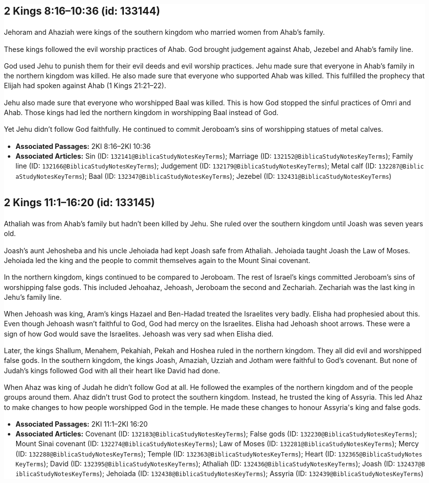 ## 2 Kings 8:16–10:36 (id: 133144)

Jehoram and Ahaziah were kings of the southern kingdom who married women from Ahab’s family.

These kings followed the evil worship practices of Ahab. God brought judgement against Ahab, Jezebel and Ahab’s family line.

God used Jehu to punish them for their evil deeds and evil worship practices. Jehu made sure that everyone in Ahab’s family in the northern kingdom was killed. He also made sure that everyone who supported Ahab was killed. This fulfilled the prophecy that Elijah had spoken against Ahab (1 Kings 21:21–22\).

Jehu also made sure that everyone who worshipped Baal was killed. This is how God stopped the sinful practices of Omri and Ahab. Those kings had led the northern kingdom in worshipping Baal instead of God.

Yet Jehu didn’t follow God faithfully. He continued to commit Jeroboam’s sins of worshipping statues of metal calves.

* **Associated Passages:** 2KI 8:16–2KI 10:36
* **Associated Articles:** Sin (ID: `132141@BiblicaStudyNotesKeyTerms`); Marriage (ID: `132152@BiblicaStudyNotesKeyTerms`); Family line (ID: `132166@BiblicaStudyNotesKeyTerms`); Judgement (ID: `132179@BiblicaStudyNotesKeyTerms`); Metal calf (ID: `132287@BiblicaStudyNotesKeyTerms`); Baal (ID: `132347@BiblicaStudyNotesKeyTerms`); Jezebel (ID: `132431@BiblicaStudyNotesKeyTerms`)

## 2 Kings 11:1–16:20 (id: 133145)

Athaliah was from Ahab’s family but hadn’t been killed by Jehu. She ruled over the southern kingdom until Joash was seven years old.

Joash’s aunt Jehosheba and his uncle Jehoiada had kept Joash safe from Athaliah. Jehoiada taught Joash the Law of Moses. Jehoiada led the king and the people to commit themselves again to the Mount Sinai covenant.

In the northern kingdom, kings continued to be compared to Jeroboam. The rest of Israel’s kings committed Jeroboam’s sins of worshipping false gods. This included Jehoahaz, Jehoash, Jeroboam the second and Zechariah. Zechariah was the last king in Jehu’s family line.

When Jehoash was king, Aram’s kings Hazael and Ben\-Hadad treated the Israelites very badly. Elisha had prophesied about this. Even though Jehoash wasn’t faithful to God, God had mercy on the Israelites. Elisha had Jehoash shoot arrows. These were a sign of how God would save the Israelites. Jehoash was very sad when Elisha died.

Later, the kings Shallum, Menahem, Pekahiah, Pekah and Hoshea ruled in the northern kingdom. They all did evil and worshipped false gods. In the southern kingdom, the kings Joash, Amaziah, Uzziah and Jotham were faithful to God’s covenant. But none of Judah’s kings followed God with all their heart like David had done.

When Ahaz was king of Judah he didn’t follow God at all. He followed the examples of the northern kingdom and of the people groups around them. Ahaz didn’t trust God to protect the southern kingdom. Instead, he trusted the king of Assyria. This led Ahaz to make changes to how people worshipped God in the temple. He made these changes to honour Assyria's king and false gods.

* **Associated Passages:** 2KI 11:1–2KI 16:20
* **Associated Articles:** Covenant (ID: `132183@BiblicaStudyNotesKeyTerms`); False gods (ID: `132230@BiblicaStudyNotesKeyTerms`); Mount Sinai covenant (ID: `132274@BiblicaStudyNotesKeyTerms`); Law of Moses (ID: `132281@BiblicaStudyNotesKeyTerms`); Mercy (ID: `132288@BiblicaStudyNotesKeyTerms`); Temple (ID: `132363@BiblicaStudyNotesKeyTerms`); Heart (ID: `132365@BiblicaStudyNotesKeyTerms`); David (ID: `132395@BiblicaStudyNotesKeyTerms`); Athaliah (ID: `132436@BiblicaStudyNotesKeyTerms`); Joash (ID: `132437@BiblicaStudyNotesKeyTerms`); Jehoiada (ID: `132438@BiblicaStudyNotesKeyTerms`); Assyria (ID: `132439@BiblicaStudyNotesKeyTerms`)
